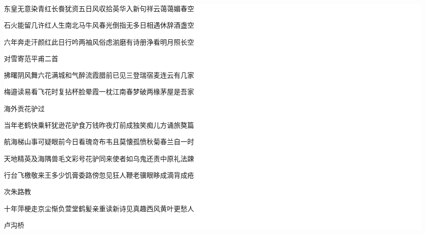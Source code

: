 东皇无意染青红长飬犹资五日风収拾英华入新句祥云蔼蔼媚春空  

石火能留几许红人生南北马牛风春光倒指无多日相遇休辞酒盏空  

六年奔走汗颜红此日行吟两袖风俗虑湔磨有诗册浄看明月照长空  

对雪寄范平甫二首  

拂曙阴风舞六花满城和气醉流霞腊前已见三登瑞宿麦连云有几家  

梅邉读易看飞花时复拈杯脸晕霞一枕江南春梦破两椽茅屋是吾家  

海外贡花驴过  

当年老鹤快乗轩犹逊花驴食万钱昨夜灯前成独笑痴儿方诵旅獒篇  

航海梯山事可疑眼前今日看瑰竒布韦且莫懐孤愤秋菊春兰自一时  

天地精英及海隅兽毛文彩号花驴同来使者如乌鬼还责中原礼法踈  

行台飞檄敬来王多少饥膏委路傍忽见狂人鞭老骥眼眵成滴背成疮  

次朱路教  

十年萍梗走京尘惭负萱堂鹤髪亲重读新诗见真趣西风黄叶更愁人  

卢沟桥  

